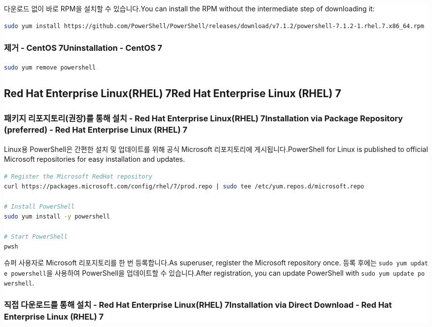 <span data-ttu-id="e8bab-225">다운로드 없이 바로 RPM을 설치할 수 있습니다.</span><span class="sxs-lookup"><span data-stu-id="e8bab-225">You can install the RPM without the intermediate step of downloading it:</span></span>

```sh
sudo yum install https://github.com/PowerShell/PowerShell/releases/download/v7.1.2/powershell-7.1.2-1.rhel.7.x86_64.rpm
```

### <a name="uninstallation---centos-7"></a><span data-ttu-id="e8bab-226">제거 - CentOS 7</span><span class="sxs-lookup"><span data-stu-id="e8bab-226">Uninstallation - CentOS 7</span></span>

```sh
sudo yum remove powershell
```

[CentOS 7]: https://www.centos.org/download/

## <a name="red-hat-enterprise-linux-rhel-7"></a><span data-ttu-id="e8bab-228">Red Hat Enterprise Linux(RHEL) 7</span><span class="sxs-lookup"><span data-stu-id="e8bab-228">Red Hat Enterprise Linux (RHEL) 7</span></span>

### <a name="installation-via-package-repository-preferred---red-hat-enterprise-linux-rhel-7"></a><span data-ttu-id="e8bab-229">패키지 리포지토리(권장)를 통해 설치 - Red Hat Enterprise Linux(RHEL) 7</span><span class="sxs-lookup"><span data-stu-id="e8bab-229">Installation via Package Repository (preferred) - Red Hat Enterprise Linux (RHEL) 7</span></span>

<span data-ttu-id="e8bab-230">Linux용 PowerShell은 간편한 설치 및 업데이트를 위해 공식 Microsoft 리포지토리에 게시됩니다.</span><span class="sxs-lookup"><span data-stu-id="e8bab-230">PowerShell for Linux is published to official Microsoft repositories for easy installation and updates.</span></span>

```sh
# Register the Microsoft RedHat repository
curl https://packages.microsoft.com/config/rhel/7/prod.repo | sudo tee /etc/yum.repos.d/microsoft.repo

# Install PowerShell
sudo yum install -y powershell

# Start PowerShell
pwsh
```

<span data-ttu-id="e8bab-231">슈퍼 사용자로 Microsoft 리포지토리를 한 번 등록합니다.</span><span class="sxs-lookup"><span data-stu-id="e8bab-231">As superuser, register the Microsoft repository once.</span></span> <span data-ttu-id="e8bab-232">등록 후에는 `sudo yum update powershell`을 사용하여 PowerShell을 업데이트할 수 있습니다.</span><span class="sxs-lookup"><span data-stu-id="e8bab-232">After registration, you can update PowerShell with `sudo yum update powershell`.</span></span>

### <a name="installation-via-direct-download---red-hat-enterprise-linux-rhel-7"></a><span data-ttu-id="e8bab-233">직접 다운로드를 통해 설치 - Red Hat Enterprise Linux(RHEL) 7</span><span class="sxs-lookup"><span data-stu-id="e8bab-233">Installation via Direct Download - Red Hat Enterprise Linux (RHEL) 7</span></span>


[snap]: #snap-package
[tar]: #binary-archives
[Arch Linux]: https://www.archlinux.org/download/
[arch-release]: https://aur.archlinux.org/packages/powershell/
[arch-git]: https://aur.archlinux.org/packages/powershell-git/
[arch-bin]: https://aur.archlinux.org/packages/powershell-bin/
[amazon-dockerfile]: https://github.com/PowerShell/PowerShell-Docker/blob/master/release/community-stable/amazonlinux/docker/Dockerfile
[릴리스]: https://aka.ms/PowerShell-Release?tag=stable
[releases]: https://aka.ms/PowerShell-Release?tag=stable
[xdg-bds]: https://specifications.freedesktop.org/basedir-spec/basedir-spec-latest.html
[distros]: https://github.com/dotnet/core/blob/master/release-notes/3.0/3.0-supported-os.md#linux
[Distribution Support Request]: https://github.com/PowerShell/PowerShell/issues/new?assignees=&labels=Distribution-Request&template=Distribution_Request.md&title=Distribution+Support+Request